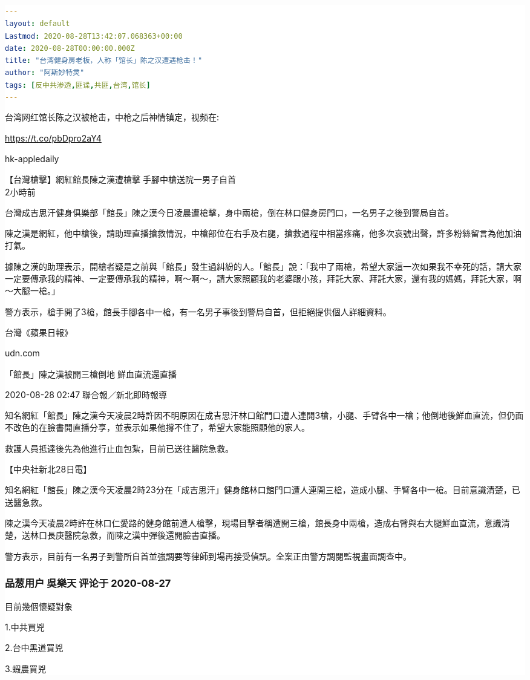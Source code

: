 ```yaml
---
layout: default
Lastmod: 2020-08-28T13:42:07.068363+00:00
date: 2020-08-28T00:00:00.000Z
title: "台湾健身房老板，人称「馆长」陈之汉遭遇枪击！"
author: "阿斯妙特灵"
tags: [反中共渗透,匪谍,共匪,台湾,馆长]
---
```


台湾网红馆长陈之汉被枪击，中枪之后神情镇定，视频在:  
  
https://t.co/pbDpro2aY4  
  
  
  
hk-appledaily  
  
【台灣槍擊】網紅館長陳之漢遭槍擊 手腳中槍送院一男子自首  
2小時前  
  
台灣成吉思汗健身俱樂部「館長」陳之漢今日凌晨遭槍擊，身中兩槍，倒在林口健身房門口，一名男子之後到警局自首。  
  
陳之漢是網紅，他中槍後，請助理直播搶救情況，中槍部位在右手及右腿，搶救過程中相當疼痛，他多次哀號出聲，許多粉絲留言為他加油打氣。  
  
據陳之漢的助理表示，開槍者疑是之前與「館長」發生過糾紛的人。「館長」說：「我中了兩槍，希望大家這一次如果我不幸死的話，請大家一定要傳承我的精神、一定要傳承我的精神，啊～啊～，請大家照顧我的老婆跟小孩，拜託大家、拜託大家，還有我的媽媽，拜託大家，啊～大腿一槍。」  
  
警方表示，槍手開了3槍，館長手腳各中一槍，有一名男子事後到警局自首，但拒絕提供個人詳細資料。  
  
台灣《蘋果日報》  
  
  
udn.com  
  
「館長」陳之漢被開三槍倒地 鮮血直流還直播  
  
2020-08-28 02:47 聯合報／新北即時報導  
  
  
知名網紅「館長」陳之漢今天凌晨2時許因不明原因在成吉思汗林口館門口遭人連開3槍，小腿、手臂各中一槍；他倒地後鮮血直流，但仍面不改色的在臉書開直播分享，並表示如果他撐不住了，希望大家能照顧他的家人。  
  
救護人員抵達後先為他進行止血包紮，目前已送往醫院急救。  
  
【中央社新北28日電】  
  
知名網紅「館長」陳之漢今天凌晨2時23分在「成吉思汗」健身館林口館門口遭人連開三槍，造成小腿、手臂各中一槍。目前意識清楚，已送醫急救。  
  
陳之漢今天凌晨2時許在林口仁愛路的健身館前遭人槍擊，現場目擊者稱遭開三槍，館長身中兩槍，造成右臂與右大腿鮮血直流，意識清楚，送林口長庚醫院急救，而陳之漢中彈後還開臉書直播。  
  
警方表示，目前有一名男子到警所自首並強調要等律師到場再接受偵訊。全案正由警方調閱監視畫面調查中。

            
### 品葱用户 **吳樂天** 评论于 2020-08-27
        
目前幾個懷疑對象  
  
1.中共買兇  
  
2.台中黑道買兇  
  
3.蝦農買兇  
  